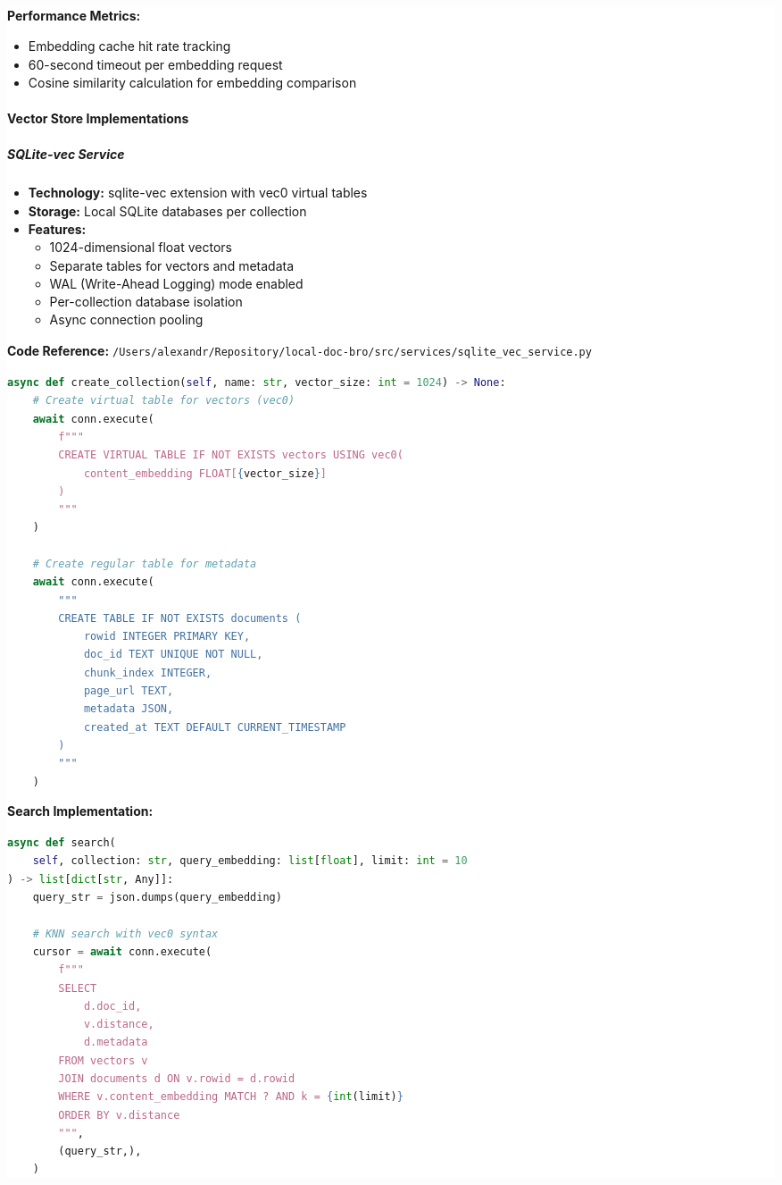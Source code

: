 **Performance Metrics:**
- Embedding cache hit rate tracking
- 60-second timeout per embedding request
- Cosine similarity calculation for embedding comparison

#### Vector Store Implementations

##### SQLite-vec Service
- **Technology:** sqlite-vec extension with vec0 virtual tables
- **Storage:** Local SQLite databases per collection
- **Features:**
  - 1024-dimensional float vectors
  - Separate tables for vectors and metadata
  - WAL (Write-Ahead Logging) mode enabled
  - Per-collection database isolation
  - Async connection pooling

**Code Reference:** `/Users/alexandr/Repository/local-doc-bro/src/services/sqlite_vec_service.py`

```python
async def create_collection(self, name: str, vector_size: int = 1024) -> None:
    # Create virtual table for vectors (vec0)
    await conn.execute(
        f"""
        CREATE VIRTUAL TABLE IF NOT EXISTS vectors USING vec0(
            content_embedding FLOAT[{vector_size}]
        )
        """
    )

    # Create regular table for metadata
    await conn.execute(
        """
        CREATE TABLE IF NOT EXISTS documents (
            rowid INTEGER PRIMARY KEY,
            doc_id TEXT UNIQUE NOT NULL,
            chunk_index INTEGER,
            page_url TEXT,
            metadata JSON,
            created_at TEXT DEFAULT CURRENT_TIMESTAMP
        )
        """
    )
```

**Search Implementation:**
```python
async def search(
    self, collection: str, query_embedding: list[float], limit: int = 10
) -> list[dict[str, Any]]:
    query_str = json.dumps(query_embedding)

    # KNN search with vec0 syntax
    cursor = await conn.execute(
        f"""
        SELECT
            d.doc_id,
            v.distance,
            d.metadata
        FROM vectors v
        JOIN documents d ON v.rowid = d.rowid
        WHERE v.content_embedding MATCH ? AND k = {int(limit)}
        ORDER BY v.distance
        """,
        (query_str,),
    )
```